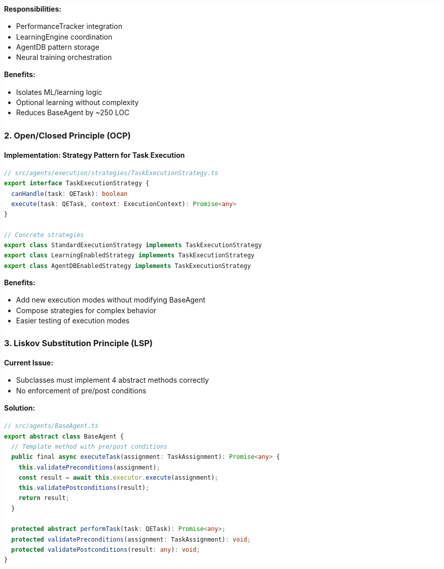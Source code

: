 **Responsibilities:**
- PerformanceTracker integration
- LearningEngine coordination
- AgentDB pattern storage
- Neural training orchestration

**Benefits:**
- Isolates ML/learning logic
- Optional learning without complexity
- Reduces BaseAgent by ~250 LOC

### 2. Open/Closed Principle (OCP)

**Implementation: Strategy Pattern for Task Execution**

```typescript
// src/agents/execution/strategies/TaskExecutionStrategy.ts
export interface TaskExecutionStrategy {
  canHandle(task: QETask): boolean
  execute(task: QETask, context: ExecutionContext): Promise<any>
}

// Concrete strategies
export class StandardExecutionStrategy implements TaskExecutionStrategy
export class LearningEnabledStrategy implements TaskExecutionStrategy
export class AgentDBEnabledStrategy implements TaskExecutionStrategy
```

**Benefits:**
- Add new execution modes without modifying BaseAgent
- Compose strategies for complex behavior
- Easier testing of execution modes

### 3. Liskov Substitution Principle (LSP)

**Current Issue:**
- Subclasses must implement 4 abstract methods correctly
- No enforcement of pre/post conditions

**Solution:**
```typescript
// src/agents/BaseAgent.ts
export abstract class BaseAgent {
  // Template method with pre/post conditions
  public final async executeTask(assignment: TaskAssignment): Promise<any> {
    this.validatePreconditions(assignment);
    const result = await this.executor.execute(assignment);
    this.validatePostconditions(result);
    return result;
  }

  protected abstract performTask(task: QETask): Promise<any>;
  protected validatePreconditions(assignment: TaskAssignment): void;
  protected validatePostconditions(result: any): void;
}
```
